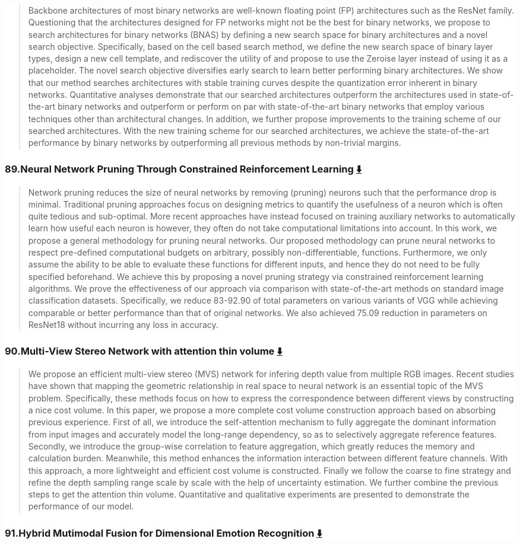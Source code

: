 >  Backbone architectures of most binary networks are well-known floating point (FP) architectures such as the ResNet family. Questioning that the architectures designed for FP networks might not be the best for binary networks, we propose to search architectures for binary networks (BNAS) by defining a new search space for binary architectures and a novel search objective. Specifically, based on the cell based search method, we define the new search space of binary layer types, design a new cell template, and rediscover the utility of and propose to use the Zeroise layer instead of using it as a placeholder. The novel search objective diversifies early search to learn better performing binary architectures. We show that our method searches architectures with stable training curves despite the quantization error inherent in binary networks. Quantitative analyses demonstrate that our searched architectures outperform the architectures used in state-of-the-art binary networks and outperform or perform on par with state-of-the-art binary networks that employ various techniques other than architectural changes. In addition, we further propose improvements to the training scheme of our searched architectures. With the new training scheme for our searched architectures, we achieve the state-of-the-art performance by binary networks by outperforming all previous methods by non-trivial margins.      
### 89.Neural Network Pruning Through Constrained Reinforcement Learning  [ :arrow_down: ](https://arxiv.org/pdf/2110.08558.pdf)
>  Network pruning reduces the size of neural networks by removing (pruning) neurons such that the performance drop is minimal. Traditional pruning approaches focus on designing metrics to quantify the usefulness of a neuron which is often quite tedious and sub-optimal. More recent approaches have instead focused on training auxiliary networks to automatically learn how useful each neuron is however, they often do not take computational limitations into account. In this work, we propose a general methodology for pruning neural networks. Our proposed methodology can prune neural networks to respect pre-defined computational budgets on arbitrary, possibly non-differentiable, functions. Furthermore, we only assume the ability to be able to evaluate these functions for different inputs, and hence they do not need to be fully specified beforehand. We achieve this by proposing a novel pruning strategy via constrained reinforcement learning algorithms. We prove the effectiveness of our approach via comparison with state-of-the-art methods on standard image classification datasets. Specifically, we reduce 83-92.90 of total parameters on various variants of VGG while achieving comparable or better performance than that of original networks. We also achieved 75.09 reduction in parameters on ResNet18 without incurring any loss in accuracy.      
### 90.Multi-View Stereo Network with attention thin volume  [ :arrow_down: ](https://arxiv.org/pdf/2110.08556.pdf)
>  We propose an efficient multi-view stereo (MVS) network for infering depth value from multiple RGB images. Recent studies have shown that mapping the geometric relationship in real space to neural network is an essential topic of the MVS problem. Specifically, these methods focus on how to express the correspondence between different views by constructing a nice cost volume. In this paper, we propose a more complete cost volume construction approach based on absorbing previous experience. First of all, we introduce the self-attention mechanism to fully aggregate the dominant information from input images and accurately model the long-range dependency, so as to selectively aggregate reference features. Secondly, we introduce the group-wise correlation to feature aggregation, which greatly reduces the memory and calculation burden. Meanwhile, this method enhances the information interaction between different feature channels. With this approach, a more lightweight and efficient cost volume is constructed. Finally we follow the coarse to fine strategy and refine the depth sampling range scale by scale with the help of uncertainty estimation. We further combine the previous steps to get the attention thin volume. Quantitative and qualitative experiments are presented to demonstrate the performance of our model.      
### 91.Hybrid Mutimodal Fusion for Dimensional Emotion Recognition  [ :arrow_down: ](https://arxiv.org/pdf/2110.08495.pdf)